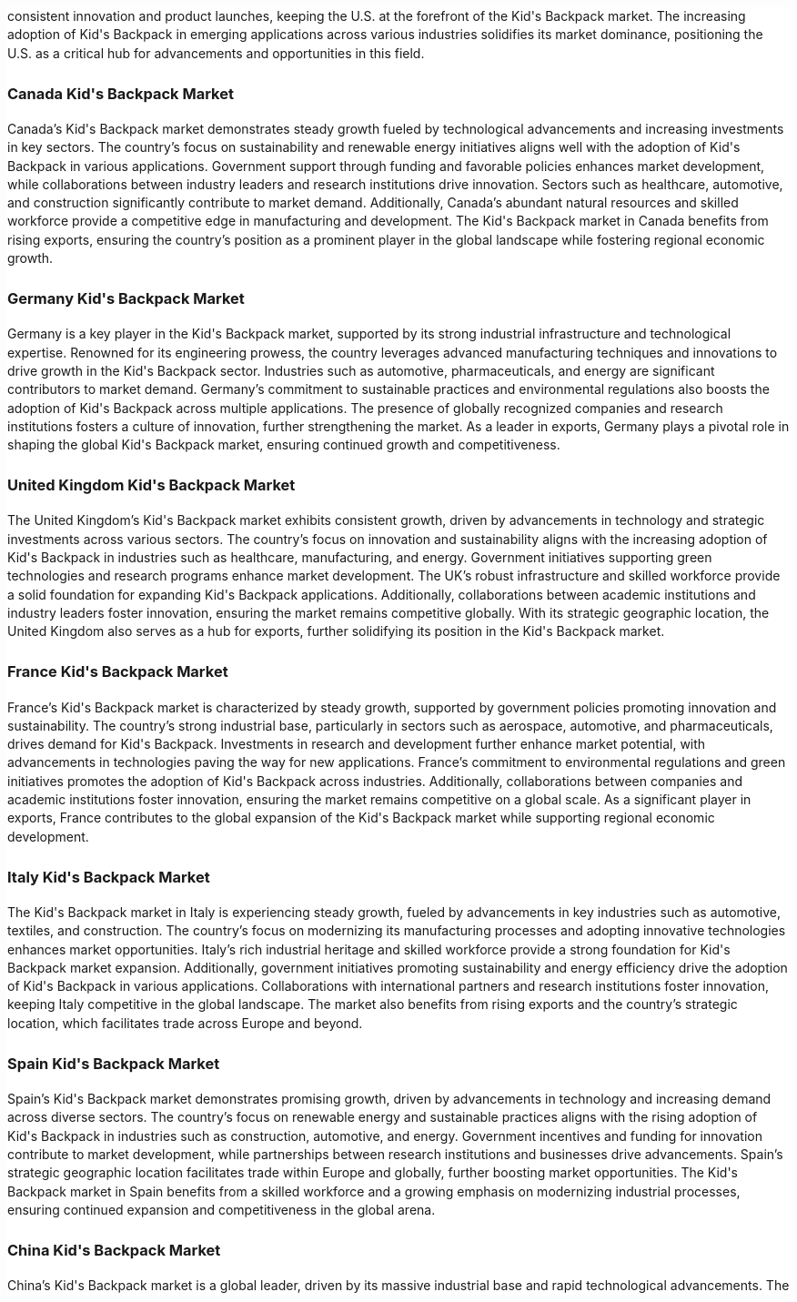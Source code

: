 consistent innovation and product launches, keeping the U.S. at the forefront of the Kid's Backpack market. The increasing adoption of Kid's Backpack in emerging applications across various industries solidifies its market dominance, positioning the U.S. as a critical hub for advancements and opportunities in this field.</p><h3>Canada Kid's Backpack Market</h3><p>Canada&rsquo;s Kid's Backpack market demonstrates steady growth fueled by technological advancements and increasing investments in key sectors. The country&rsquo;s focus on sustainability and renewable energy initiatives aligns well with the adoption of Kid's Backpack in various applications. Government support through funding and favorable policies enhances market development, while collaborations between industry leaders and research institutions drive innovation. Sectors such as healthcare, automotive, and construction significantly contribute to market demand. Additionally, Canada&rsquo;s abundant natural resources and skilled workforce provide a competitive edge in manufacturing and development. The Kid's Backpack market in Canada benefits from rising exports, ensuring the country&rsquo;s position as a prominent player in the global landscape while fostering regional economic growth.</p><h3>Germany Kid's Backpack Market</h3><p>Germany is a key player in the Kid's Backpack market, supported by its strong industrial infrastructure and technological expertise. Renowned for its engineering prowess, the country leverages advanced manufacturing techniques and innovations to drive growth in the Kid's Backpack sector. Industries such as automotive, pharmaceuticals, and energy are significant contributors to market demand. Germany&rsquo;s commitment to sustainable practices and environmental regulations also boosts the adoption of Kid's Backpack across multiple applications. The presence of globally recognized companies and research institutions fosters a culture of innovation, further strengthening the market. As a leader in exports, Germany plays a pivotal role in shaping the global Kid's Backpack market, ensuring continued growth and competitiveness.</p><h3>United Kingdom Kid's Backpack Market</h3><p>The United Kingdom&rsquo;s Kid's Backpack market exhibits consistent growth, driven by advancements in technology and strategic investments across various sectors. The country&rsquo;s focus on innovation and sustainability aligns with the increasing adoption of Kid's Backpack in industries such as healthcare, manufacturing, and energy. Government initiatives supporting green technologies and research programs enhance market development. The UK&rsquo;s robust infrastructure and skilled workforce provide a solid foundation for expanding Kid's Backpack applications. Additionally, collaborations between academic institutions and industry leaders foster innovation, ensuring the market remains competitive globally. With its strategic geographic location, the United Kingdom also serves as a hub for exports, further solidifying its position in the Kid's Backpack market.</p><h3>France Kid's Backpack Market</h3><p>France&rsquo;s Kid's Backpack market is characterized by steady growth, supported by government policies promoting innovation and sustainability. The country&rsquo;s strong industrial base, particularly in sectors such as aerospace, automotive, and pharmaceuticals, drives demand for Kid's Backpack. Investments in research and development further enhance market potential, with advancements in technologies paving the way for new applications. France&rsquo;s commitment to environmental regulations and green initiatives promotes the adoption of Kid's Backpack across industries. Additionally, collaborations between companies and academic institutions foster innovation, ensuring the market remains competitive on a global scale. As a significant player in exports, France contributes to the global expansion of the Kid's Backpack market while supporting regional economic development.</p><h3>Italy Kid's Backpack Market</h3><p>The Kid's Backpack market in Italy is experiencing steady growth, fueled by advancements in key industries such as automotive, textiles, and construction. The country&rsquo;s focus on modernizing its manufacturing processes and adopting innovative technologies enhances market opportunities. Italy&rsquo;s rich industrial heritage and skilled workforce provide a strong foundation for Kid's Backpack market expansion. Additionally, government initiatives promoting sustainability and energy efficiency drive the adoption of Kid's Backpack in various applications. Collaborations with international partners and research institutions foster innovation, keeping Italy competitive in the global landscape. The market also benefits from rising exports and the country&rsquo;s strategic location, which facilitates trade across Europe and beyond.</p><h3>Spain Kid's Backpack Market</h3><p>Spain&rsquo;s Kid's Backpack market demonstrates promising growth, driven by advancements in technology and increasing demand across diverse sectors. The country&rsquo;s focus on renewable energy and sustainable practices aligns with the rising adoption of Kid's Backpack in industries such as construction, automotive, and energy. Government incentives and funding for innovation contribute to market development, while partnerships between research institutions and businesses drive advancements. Spain&rsquo;s strategic geographic location facilitates trade within Europe and globally, further boosting market opportunities. The Kid's Backpack market in Spain benefits from a skilled workforce and a growing emphasis on modernizing industrial processes, ensuring continued expansion and competitiveness in the global arena.</p><h3>China Kid's Backpack Market</h3><p>China&rsquo;s Kid's Backpack market is a global leader, driven by its massive industrial base and rapid technological advancements. The